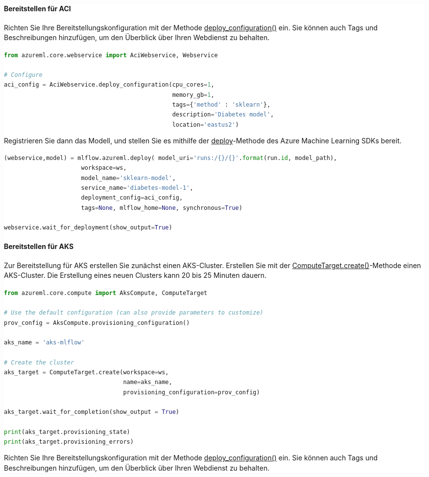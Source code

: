 #### <a name="deploy-to-aci"></a>Bereitstellen für ACI

Richten Sie Ihre Bereitstellungskonfiguration mit der Methode [deploy_configuration()](https://docs.microsoft.com/python/api/azureml-core/azureml.core.webservice.aciwebservice?view=azure-ml-py#deploy-configuration-cpu-cores-none--memory-gb-none--tags-none--properties-none--description-none--location-none--auth-enabled-none--ssl-enabled-none--enable-app-insights-none--ssl-cert-pem-file-none--ssl-key-pem-file-none--ssl-cname-none--dns-name-label-none-) ein. Sie können auch Tags und Beschreibungen hinzufügen, um den Überblick über Ihren Webdienst zu behalten.

```python
from azureml.core.webservice import AciWebservice, Webservice

# Configure 
aci_config = AciWebservice.deploy_configuration(cpu_cores=1, 
                                                memory_gb=1, 
                                                tags={'method' : 'sklearn'}, 
                                                description='Diabetes model',
                                                location='eastus2')
```

Registrieren Sie dann das Modell, und stellen Sie es mithilfe der [deploy](/python/api/azureml-core/azureml.core.model.model?view=azure-ml-py#deploy-workspace--name--models--inference-config-none--deployment-config-none--deployment-target-none--overwrite-false-)-Methode des Azure Machine Learning SDKs bereit. 

```python
(webservice,model) = mlflow.azureml.deploy( model_uri='runs:/{}/{}'.format(run.id, model_path),
                      workspace=ws,
                      model_name='sklearn-model', 
                      service_name='diabetes-model-1', 
                      deployment_config=aci_config, 
                      tags=None, mlflow_home=None, synchronous=True)

webservice.wait_for_deployment(show_output=True)
```
#### <a name="deploy-to-aks"></a>Bereitstellen für AKS

Zur Bereitstellung für AKS erstellen Sie zunächst einen AKS-Cluster. Erstellen Sie mit der [ComputeTarget.create()](https://docs.microsoft.com/python/api/azureml-core/azureml.core.computetarget?view=azure-ml-py#create-workspace--name--provisioning-configuration-)-Methode einen AKS-Cluster. Die Erstellung eines neuen Clusters kann 20 bis 25 Minuten dauern.

```python
from azureml.core.compute import AksCompute, ComputeTarget

# Use the default configuration (can also provide parameters to customize)
prov_config = AksCompute.provisioning_configuration()

aks_name = 'aks-mlflow' 

# Create the cluster
aks_target = ComputeTarget.create(workspace=ws, 
                                  name=aks_name, 
                                  provisioning_configuration=prov_config)

aks_target.wait_for_completion(show_output = True)

print(aks_target.provisioning_state)
print(aks_target.provisioning_errors)
```
Richten Sie Ihre Bereitstellungskonfiguration mit der Methode [deploy_configuration()](https://docs.microsoft.com/python/api/azureml-core/azureml.core.webservice.aciwebservice?view=azure-ml-py#deploy-configuration-cpu-cores-none--memory-gb-none--tags-none--properties-none--description-none--location-none--auth-enabled-none--ssl-enabled-none--enable-app-insights-none--ssl-cert-pem-file-none--ssl-key-pem-file-none--ssl-cname-none--dns-name-label-none-) ein. Sie können auch Tags und Beschreibungen hinzufügen, um den Überblick über Ihren Webdienst zu behalten.
